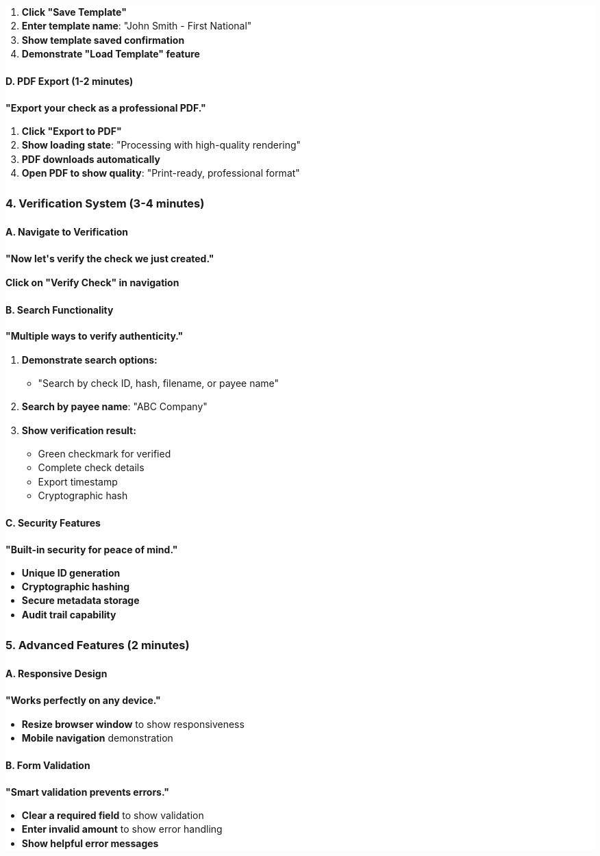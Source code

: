 1. **Click "Save Template"**
2. **Enter template name**: "John Smith - First National"
3. **Show template saved confirmation**
4. **Demonstrate "Load Template" feature**

#### D. PDF Export (1-2 minutes)
**"Export your check as a professional PDF."**

1. **Click "Export to PDF"**
2. **Show loading state**: "Processing with high-quality rendering"
3. **PDF downloads automatically**
4. **Open PDF to show quality**: "Print-ready, professional format"

### 4. Verification System (3-4 minutes)

#### A. Navigate to Verification
**"Now let's verify the check we just created."**

**Click on "Verify Check" in navigation**

#### B. Search Functionality
**"Multiple ways to verify authenticity."**

1. **Demonstrate search options:**
   - "Search by check ID, hash, filename, or payee name"
   
2. **Search by payee name**: "ABC Company"
   
3. **Show verification result:**
   - Green checkmark for verified
   - Complete check details
   - Export timestamp
   - Cryptographic hash

#### C. Security Features
**"Built-in security for peace of mind."**

- **Unique ID generation**
- **Cryptographic hashing**
- **Secure metadata storage**
- **Audit trail capability**

### 5. Advanced Features (2 minutes)

#### A. Responsive Design
**"Works perfectly on any device."**
- **Resize browser window** to show responsiveness
- **Mobile navigation** demonstration

#### B. Form Validation
**"Smart validation prevents errors."**
- **Clear a required field** to show validation
- **Enter invalid amount** to show error handling
- **Show helpful error messages**
